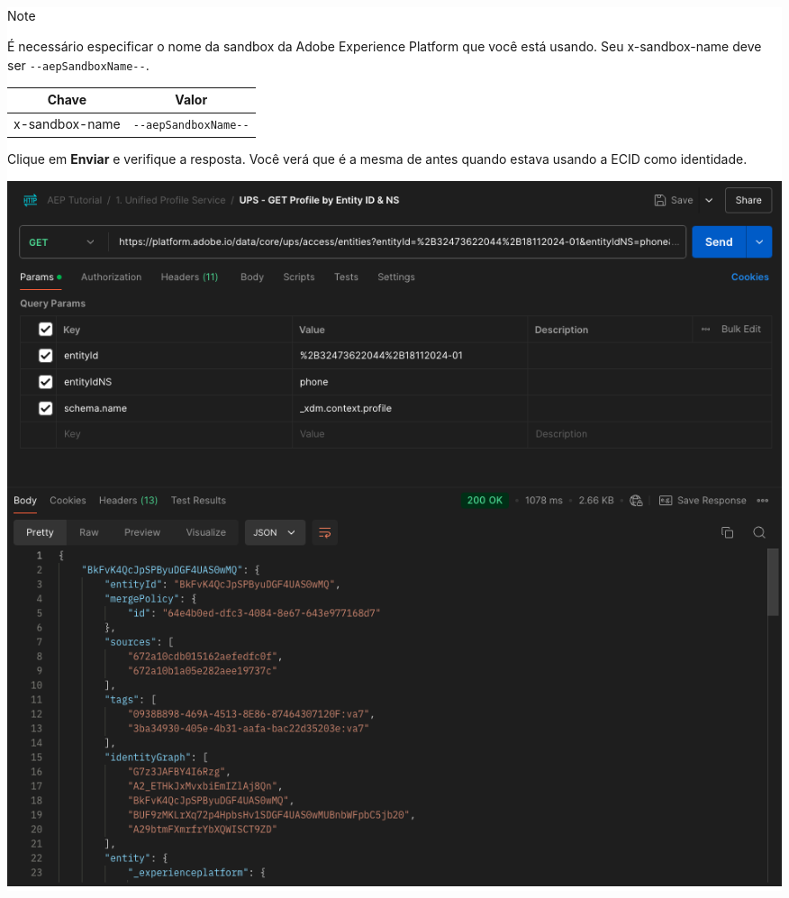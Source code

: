 >[!NOTE]
>
>É necessário especificar o nome da sandbox da Adobe Experience Platform que você está usando. Seu x-sandbox-name deve ser `--aepSandboxName--`.

| Chave | Valor |
| ----------- | ----------- |
| x-sandbox-name | `--aepSandboxName--` |


Clique em **Enviar** e verifique a resposta. Você verá que é a mesma de antes quando estava usando a ECID como identidade.

![Postman](./images/callmobilenrresponse.png)
